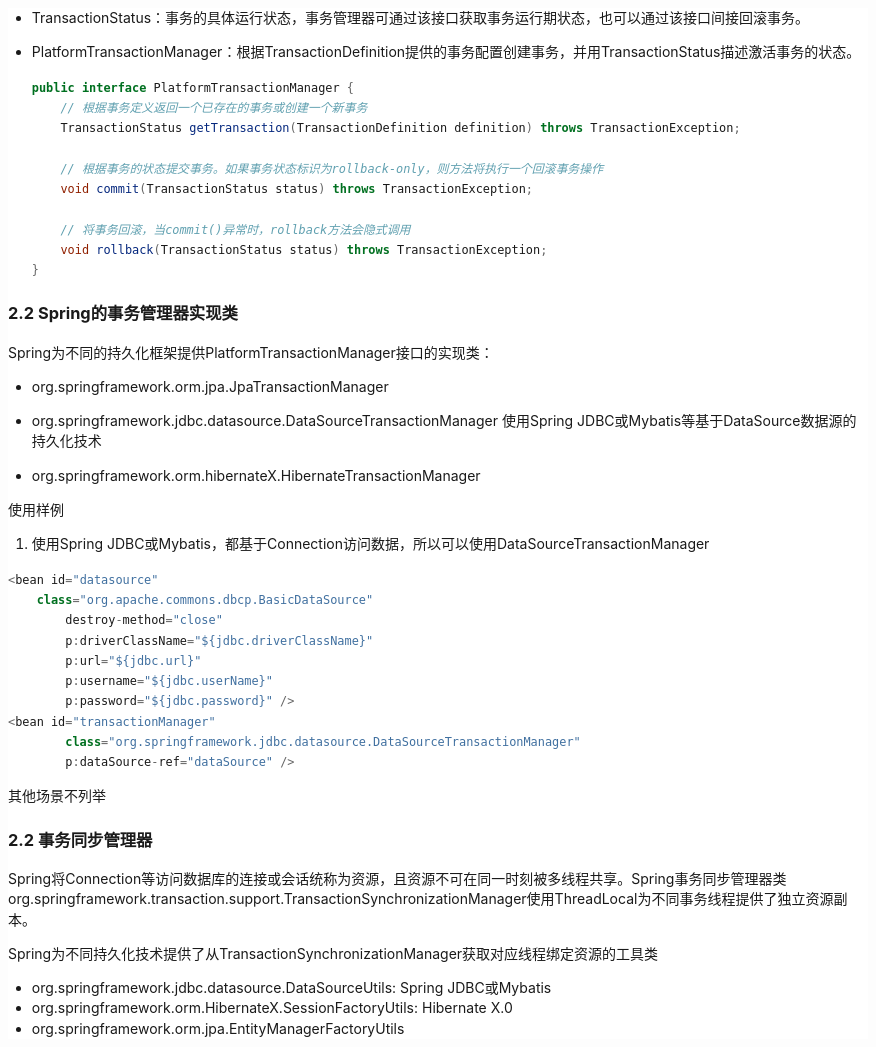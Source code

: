 - TransactionStatus：事务的具体运行状态，事务管理器可通过该接口获取事务运行期状态，也可以通过该接口间接回滚事务。

- PlatformTransactionManager：根据TransactionDefinition提供的事务配置创建事务，并用TransactionStatus描述激活事务的状态。

  ```java
  public interface PlatformTransactionManager {
      // 根据事务定义返回一个已存在的事务或创建一个新事务
      TransactionStatus getTransaction(TransactionDefinition definition) throws TransactionException;
      
      // 根据事务的状态提交事务。如果事务状态标识为rollback-only，则方法将执行一个回滚事务操作
      void commit(TransactionStatus status) throws TransactionException;
      
      // 将事务回滚，当commit()异常时，rollback方法会隐式调用
      void rollback(TransactionStatus status) throws TransactionException;
  }
  ```

### 2.2 Spring的事务管理器实现类

​	Spring为不同的持久化框架提供PlatformTransactionManager接口的实现类：

- org.springframework.orm.jpa.JpaTransactionManager
- org.springframework.jdbc.datasource.DataSourceTransactionManager 使用Spring JDBC或Mybatis等基于DataSource数据源的持久化技术

- org.springframework.orm.hibernateX.HibernateTransactionManager

使用样例

1. 使用Spring  JDBC或Mybatis，都基于Connection访问数据，所以可以使用DataSourceTransactionManager

```java
<bean id="datasource"
    class="org.apache.commons.dbcp.BasicDataSource"
        destroy-method="close"
        p:driverClassName="${jdbc.driverClassName}"
        p:url="${jdbc.url}"
        p:username="${jdbc.userName}"
        p:password="${jdbc.password}" />
<bean id="transactionManager"
        class="org.springframework.jdbc.datasource.DataSourceTransactionManager"
        p:dataSource-ref="dataSource" />
```

其他场景不列举

### 2.2 事务同步管理器

​	Spring将Connection等访问数据库的连接或会话统称为资源，且资源不可在同一时刻被多线程共享。Spring事务同步管理器类org.springframework.transaction.support.TransactionSynchronizationManager使用ThreadLocal为不同事务线程提供了独立资源副本。

​	Spring为不同持久化技术提供了从TransactionSynchronizationManager获取对应线程绑定资源的工具类

- org.springframework.jdbc.datasource.DataSourceUtils:  Spring JDBC或Mybatis
- org.springframework.orm.HibernateX.SessionFactoryUtils: Hibernate X.0
- org.springframework.orm.jpa.EntityManagerFactoryUtils

